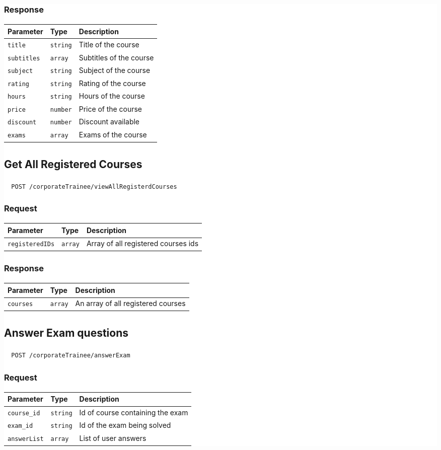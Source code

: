 ### Response

| Parameter | Type     | Description                       |
| :-------- | :------- | :-------------------------------- |
| `title` | `string` | Title of the course |
| `subtitles` | `array` |Subtitles of the course|
| `subject` | `string` | Subject of the course |
| `rating` | `string` | Rating of the course|
| `hours` | `string` |Hours of the course |
| `price` | `number` |Price of the course |
| `discount` | `number` | Discount available |
| `exams` | `array` | Exams of the course|


## Get All Registered Courses

```http
  POST /corporateTrainee/viewAllRegisterdCourses
```
### Request

| Parameter | Type     | Description                |
| :-------- | :------- | :------------------------- |
| `registeredIDs` | `array` | Array of all registered courses ids|


### Response

| Parameter | Type     | Description                       |
| :-------- | :------- | :-------------------------------- |
| `courses` | `array`  | An array of all registered courses |

## Answer Exam questions

```http
  POST /corporateTrainee/answerExam
```
### Request

| Parameter | Type     | Description                |
| :-------- | :------- | :------------------------- |
| `course_id` | `string` | Id of course containing the exam|
| `exam_id` | `string` | Id of the exam being solved|
| `answerList` | `array` | List of user answers|
